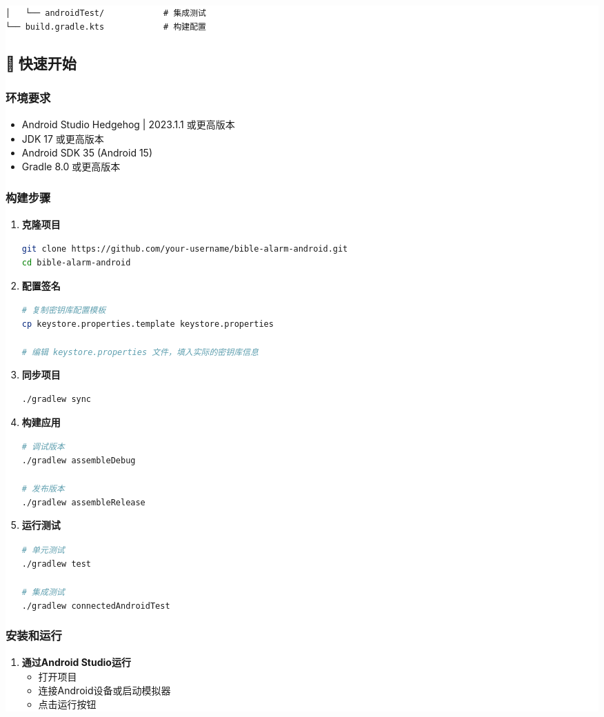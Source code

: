 ```
│   └── androidTest/            # 集成测试
└── build.gradle.kts            # 构建配置
```

## 🚀 快速开始

### 环境要求
- Android Studio Hedgehog | 2023.1.1 或更高版本
- JDK 17 或更高版本
- Android SDK 35 (Android 15)
- Gradle 8.0 或更高版本

### 构建步骤

1. **克隆项目**
   ```bash
   git clone https://github.com/your-username/bible-alarm-android.git
   cd bible-alarm-android
   ```

2. **配置签名**
   ```bash
   # 复制密钥库配置模板
   cp keystore.properties.template keystore.properties
   
   # 编辑 keystore.properties 文件，填入实际的密钥库信息
   ```

3. **同步项目**
   ```bash
   ./gradlew sync
   ```

4. **构建应用**
   ```bash
   # 调试版本
   ./gradlew assembleDebug
   
   # 发布版本
   ./gradlew assembleRelease
   ```

5. **运行测试**
   ```bash
   # 单元测试
   ./gradlew test
   
   # 集成测试
   ./gradlew connectedAndroidTest
   ```

### 安装和运行

1. **通过Android Studio运行**
   - 打开项目
   - 连接Android设备或启动模拟器
   - 点击运行按钮
